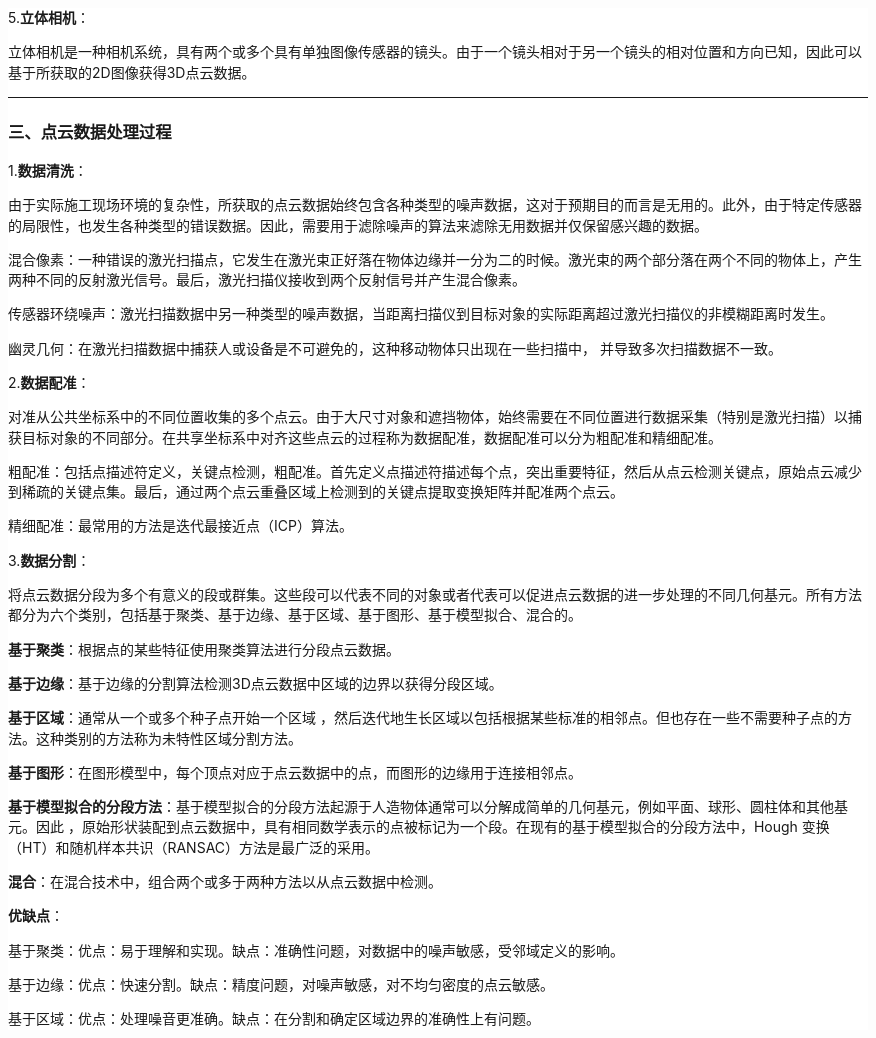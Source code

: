 

5.**立体相机**：

立体相机是一种相机系统，具有两个或多个具有单独图像传感器的镜头。由于一个镜头相对于另一个镜头的相对位置和方向已知，因此可以基于所获取的2D图像获得3D点云数据。



---



### 三、点云数据处理过程

1.**数据清洗**：

由于实际施工现场环境的复杂性，所获取的点云数据始终包含各种类型的噪声数据，这对于预期目的而言是无用的。此外，由于特定传感器的局限性，也发生各种类型的错误数据。因此，需要用于滤除噪声的算法来滤除无用数据并仅保留感兴趣的数据。

混合像素：一种错误的激光扫描点，它发生在激光束正好落在物体边缘并一分为二的时候。激光束的两个部分落在两个不同的物体上，产生两种不同的反射激光信号。最后，激光扫描仪接收到两个反射信号并产生混合像素。

传感器环绕噪声：激光扫描数据中另一种类型的噪声数据，当距离扫描仪到目标对象的实际距离超过激光扫描仪的非模糊距离时发生。

幽灵几何：在激光扫描数据中捕获人或设备是不可避免的，这种移动物体只出现在一些扫描中， 并导致多次扫描数据不一致。



2.**数据配准**：

对准从公共坐标系中的不同位置收集的多个点云。由于大尺寸对象和遮挡物体，始终需要在不同位置进行数据采集（特别是激光扫描）以捕获目标对象的不同部分。在共享坐标系中对齐这些点云的过程称为数据配准，数据配准可以分为粗配准和精细配准。

粗配准：包括点描述符定义，关键点检测，粗配准。首先定义点描述符描述每个点，突出重要特征，然后从点云检测关键点，原始点云减少到稀疏的关键点集。最后，通过两个点云重叠区域上检测到的关键点提取变换矩阵并配准两个点云。

精细配准：最常用的方法是迭代最接近点（ICP）算法。



3.**数据分割**：

将点云数据分段为多个有意义的段或群集。这些段可以代表不同的对象或者代表可以促进点云数据的进一步处理的不同几何基元。所有方法都分为六个类别，包括基于聚类、基于边缘、基于区域、基于图形、基于模型拟合、混合的。

**基于聚类**：根据点的某些特征使用聚类算法进行分段点云数据。

**基于边缘**：基于边缘的分割算法检测3D点云数据中区域的边界以获得分段区域。

**基于区域**：通常从一个或多个种子点开始一个区域 ，然后迭代地生长区域以包括根据某些标准的相邻点。但也存在一些不需要种子点的方法。这种类别的方法称为未特性区域分割方法。

**基于图形**：在图形模型中，每个顶点对应于点云数据中的点，而图形的边缘用于连接相邻点。

**基于模型拟合的分段方法**：基于模型拟合的分段方法起源于人造物体通常可以分解成简单的几何基元，例如平面、球形、圆柱体和其他基元。因此 ，原始形状装配到点云数据中，具有相同数学表示的点被标记为一个段。在现有的基于模型拟合的分段方法中，Hough 变换（HT）和随机样本共识（RANSAC）方法是最广泛的采用。

**混合**：在混合技术中，组合两个或多于两种方法以从点云数据中检测。



**优缺点**：

基于聚类：优点：易于理解和实现。缺点：准确性问题，对数据中的噪声敏感，受邻域定义的影响。

基于边缘：优点：快速分割。缺点：精度问题，对噪声敏感，对不均匀密度的点云敏感。

基于区域：优点：处理噪音更准确。缺点：在分割和确定区域边界的准确性上有问题。
